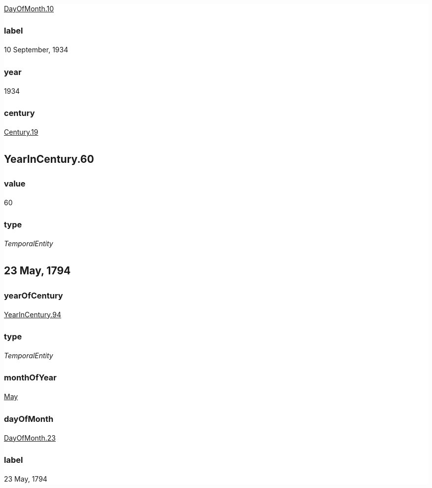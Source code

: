 
[DayOfMonth.10](#DayOfMonth.10)

### label


10 September, 1934

### year


1934

### century


[Century.19](#Century.19)

## YearInCentury.60

### value


60

### type


*TemporalEntity*

## 23 May, 1794

### yearOfCentury


[YearInCentury.94](#YearInCentury.94)

### type


*TemporalEntity*

### monthOfYear


[May](#May)

### dayOfMonth


[DayOfMonth.23](#DayOfMonth.23)

### label


23 May, 1794
